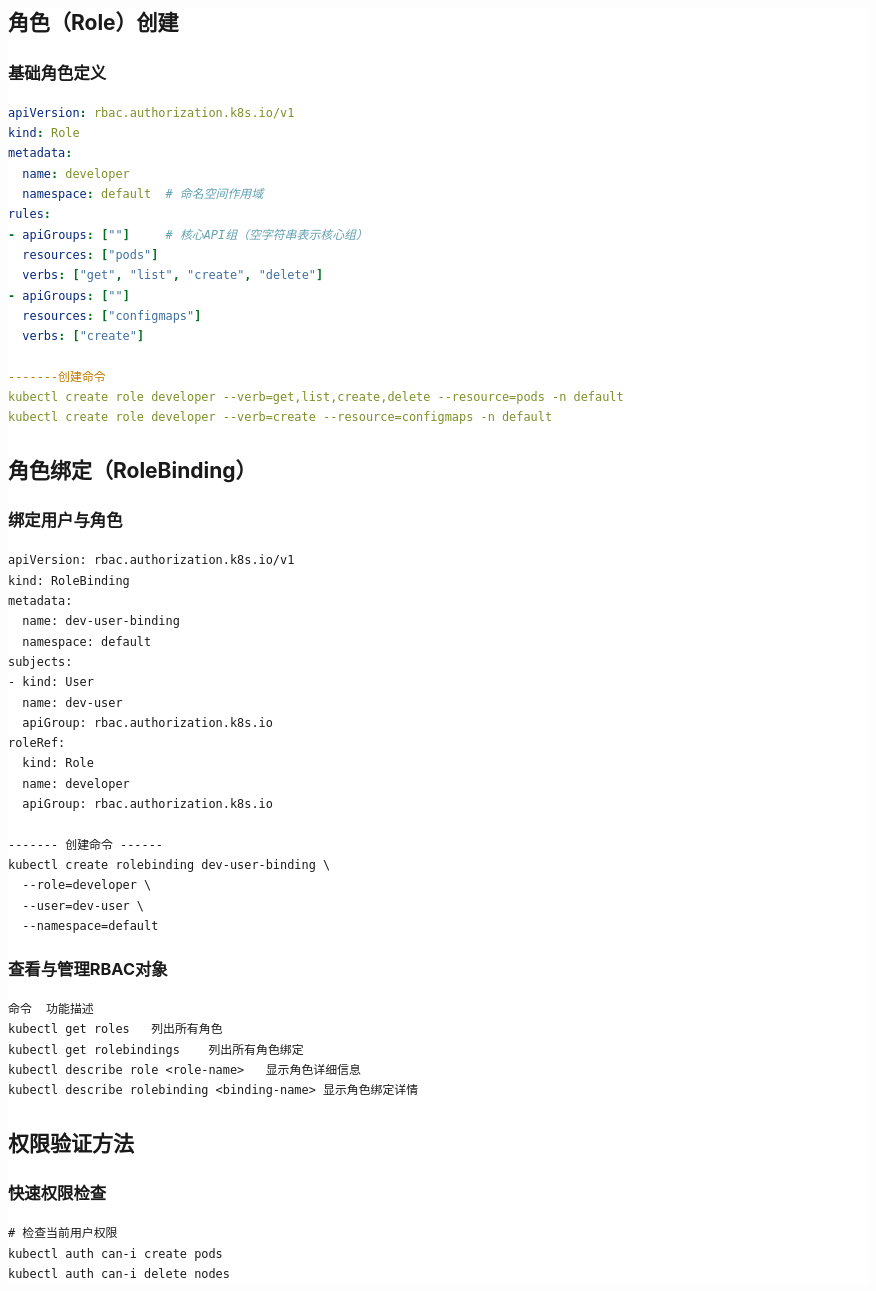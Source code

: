 
## 角色（Role）创建
### 基础角色定义
```yaml
apiVersion: rbac.authorization.k8s.io/v1
kind: Role
metadata:
  name: developer
  namespace: default  # 命名空间作用域
rules:
- apiGroups: [""]     # 核心API组（空字符串表示核心组）
  resources: ["pods"]
  verbs: ["get", "list", "create", "delete"]
- apiGroups: [""]
  resources: ["configmaps"]
  verbs: ["create"]

-------创建命令
kubectl create role developer --verb=get,list,create,delete --resource=pods -n default
kubectl create role developer --verb=create --resource=configmaps -n default
```

## 角色绑定（RoleBinding）
### 绑定用户与角色
```
apiVersion: rbac.authorization.k8s.io/v1
kind: RoleBinding
metadata:
  name: dev-user-binding
  namespace: default
subjects:
- kind: User
  name: dev-user
  apiGroup: rbac.authorization.k8s.io
roleRef:
  kind: Role
  name: developer
  apiGroup: rbac.authorization.k8s.io

------- 创建命令 ------
kubectl create rolebinding dev-user-binding \
  --role=developer \
  --user=dev-user \
  --namespace=default
```
### 查看与管理RBAC对象
```
命令	功能描述
kubectl get roles	列出所有角色
kubectl get rolebindings	列出所有角色绑定
kubectl describe role <role-name>	显示角色详细信息
kubectl describe rolebinding <binding-name>	显示角色绑定详情
```
## 权限验证方法
### 快速权限检查
```
# 检查当前用户权限
kubectl auth can-i create pods
kubectl auth can-i delete nodes

```
